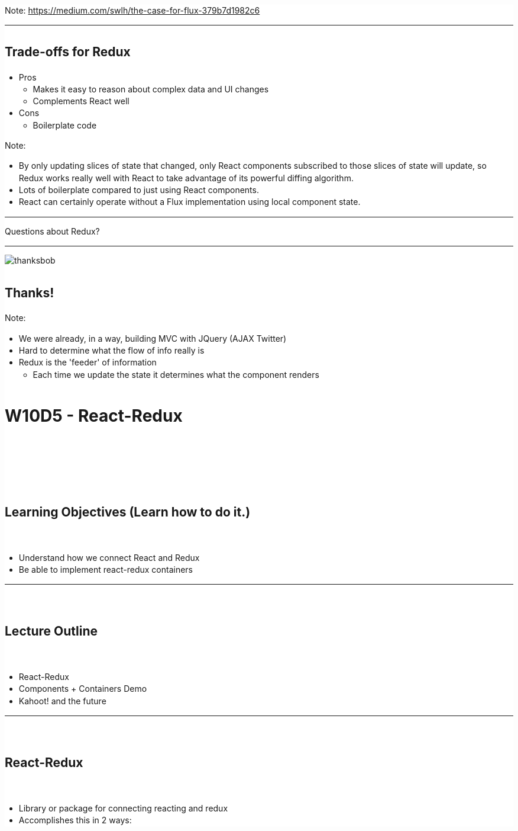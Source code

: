 Note: https://medium.com/swlh/the-case-for-flux-379b7d1982c6

---

## Trade-offs for Redux

+ Pros
  + Makes it easy to reason about complex data and UI changes
  + Complements React well
+ Cons
  + Boilerplate code

Note:

+ By only updating slices of state that changed, only React components subscribed to those slices of state will update, so Redux works really well with React to take advantage of its powerful diffing algorithm.
+ Lots of boilerplate compared to just using React components.
+ React can certainly operate without a Flux implementation using local component state.

---

Questions about Redux?

---

![thanksbob](https://media0.giphy.com/media/6tHy8UAbv3zgs/200.webp?cid=ecf05e47nrehjfj2u1ybq82zx77ld03yz4g6hsefcxi7gf3a&rid=200.webp&ct=g)

## Thanks!

Note:

+ We were already, in a way, building MVC with JQuery (AJAX Twitter)
+ Hard to determine what the flow of info really is
+ Redux is the 'feeder' of information
  + Each time we update the state it determines what the component renders


# W10D5 - React-Redux
​
---
​
## Learning Objectives (Learn how to do it.)
​
+ Understand how we connect React and Redux
+ Be able to implement react-redux containers
​
---
​
## Lecture Outline
​
+ React-Redux
+ Components + Containers Demo
+ Kahoot! and the future
​
---
​
## React-Redux
​
+ Library or package for connecting reacting and redux
+ Accomplishes this in 2 ways:
